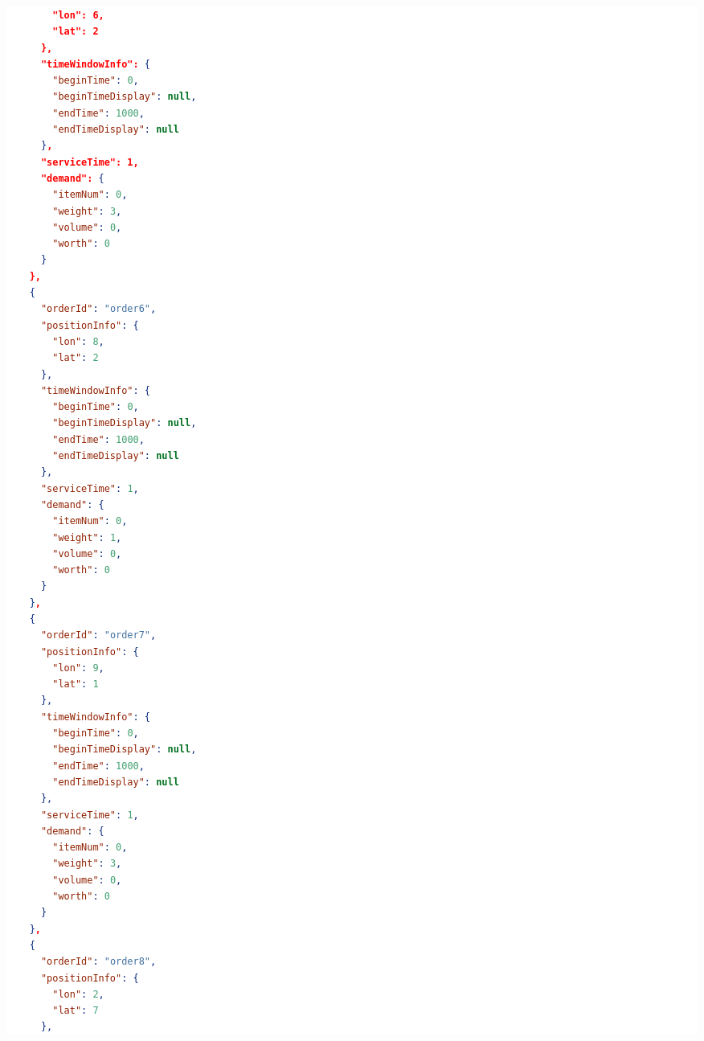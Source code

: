 ```json
        "lon": 6,
        "lat": 2
      },
      "timeWindowInfo": {
        "beginTime": 0,
        "beginTimeDisplay": null,
        "endTime": 1000,
        "endTimeDisplay": null
      },
      "serviceTime": 1,
      "demand": {
        "itemNum": 0,
        "weight": 3,
        "volume": 0,
        "worth": 0
      }
    },
    {
      "orderId": "order6",
      "positionInfo": {
        "lon": 8,
        "lat": 2
      },
      "timeWindowInfo": {
        "beginTime": 0,
        "beginTimeDisplay": null,
        "endTime": 1000,
        "endTimeDisplay": null
      },
      "serviceTime": 1,
      "demand": {
        "itemNum": 0,
        "weight": 1,
        "volume": 0,
        "worth": 0
      }
    },
    {
      "orderId": "order7",
      "positionInfo": {
        "lon": 9,
        "lat": 1
      },
      "timeWindowInfo": {
        "beginTime": 0,
        "beginTimeDisplay": null,
        "endTime": 1000,
        "endTimeDisplay": null
      },
      "serviceTime": 1,
      "demand": {
        "itemNum": 0,
        "weight": 3,
        "volume": 0,
        "worth": 0
      }
    },
    {
      "orderId": "order8",
      "positionInfo": {
        "lon": 2,
        "lat": 7
      },
```
